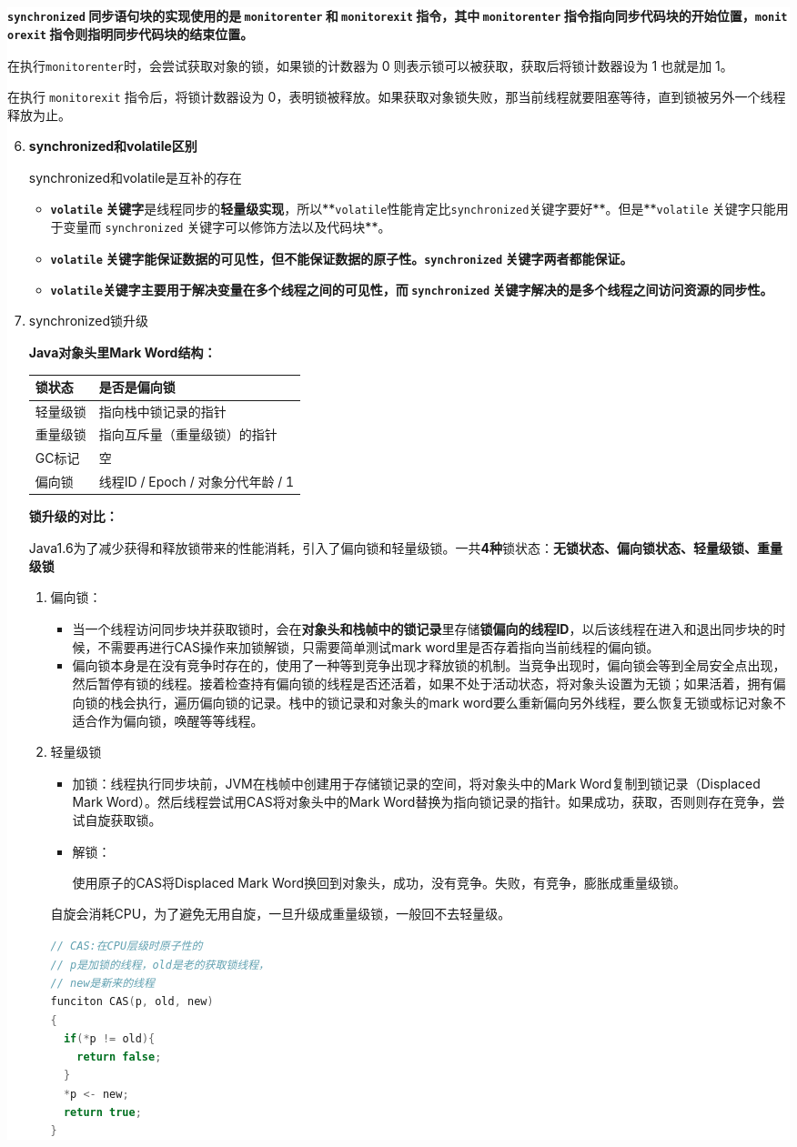    **`synchronized` 同步语句块的实现使用的是 `monitorenter` 和 `monitorexit` 指令，其中 `monitorenter` 指令指向同步代码块的开始位置，`monitorexit` 指令则指明同步代码块的结束位置。**

   在执行`monitorenter`时，会尝试获取对象的锁，如果锁的计数器为 0 则表示锁可以被获取，获取后将锁计数器设为 1 也就是加 1。

   在执行 `monitorexit` 指令后，将锁计数器设为 0，表明锁被释放。如果获取对象锁失败，那当前线程就要阻塞等待，直到锁被另外一个线程释放为止。

   

6. **synchronized和volatile区别**

   synchronized和volatile是互补的存在

   - **`volatile` 关键字**是线程同步的**轻量级实现**，所以**`volatile`性能肯定比`synchronized`关键字要好**。但是**`volatile` 关键字只能用于变量而 `synchronized` 关键字可以修饰方法以及代码块**。

   - **`volatile` 关键字能保证数据的可见性，但不能保证数据的原子性。`synchronized` 关键字两者都能保证。**
   - **`volatile`关键字主要用于解决变量在多个线程之间的可见性，而 `synchronized` 关键字解决的是多个线程之间访问资源的同步性。**

7. synchronized锁升级

   **Java对象头里Mark Word结构：**

   | 锁状态   | 是否是偏向锁                      |
   | -------- | --------------------------------- |
   | 轻量级锁 | 指向栈中锁记录的指针              |
   | 重量级锁 | 指向互斥量（重量级锁）的指针      |
   | GC标记   | 空                                |
   | 偏向锁   | 线程ID / Epoch / 对象分代年龄 / 1 |

   **锁升级的对比：**

   Java1.6为了减少获得和释放锁带来的性能消耗，引入了偏向锁和轻量级锁。一共**4种**锁状态：**无锁状态、偏向锁状态、轻量级锁、重量级锁**

   1. 偏向锁：

      - 当一个线程访问同步块并获取锁时，会在**对象头和栈帧中的锁记录**里存储**锁偏向的线程ID**，以后该线程在进入和退出同步块的时候，不需要再进行CAS操作来加锁解锁，只需要简单测试mark word里是否存着指向当前线程的偏向锁。
      - 偏向锁本身是在没有竞争时存在的，使用了一种等到竞争出现才释放锁的机制。当竞争出现时，偏向锁会等到全局安全点出现，然后暂停有锁的线程。接着检查持有偏向锁的线程是否还活着，如果不处于活动状态，将对象头设置为无锁；如果活着，拥有偏向锁的栈会执行，遍历偏向锁的记录。栈中的锁记录和对象头的mark word要么重新偏向另外线程，要么恢复无锁或标记对象不适合作为偏向锁，唤醒等等线程。

   2. 轻量级锁

      - 加锁：线程执行同步块前，JVM在栈帧中创建用于存储锁记录的空间，将对象头中的Mark Word复制到锁记录（Displaced Mark Word）。然后线程尝试用CAS将对象头中的Mark Word替换为指向锁记录的指针。如果成功，获取，否则则存在竞争，尝试自旋获取锁。

      - 解锁：

        使用原子的CAS将Displaced Mark Word换回到对象头，成功，没有竞争。失败，有竞争，膨胀成重量级锁。

      自旋会消耗CPU，为了避免无用自旋，一旦升级成重量级锁，一般回不去轻量级。

      ```c
      // CAS:在CPU层级时原子性的
      // p是加锁的线程，old是老的获取锁线程，
      // new是新来的线程
      funciton CAS(p, old, new)
      {
        if(*p != old){
          return false;
        }
        *p <- new;
        return true;
      }
      ```
